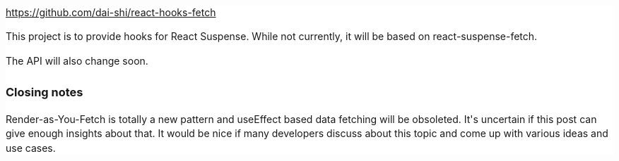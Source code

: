 <https://github.com/dai-shi/react-hooks-fetch>

This project is to provide hooks for React Suspense.
While not currently, it will be based on react-suspense-fetch.

The API will also change soon.

### Closing notes

Render-as-You-Fetch is totally a new pattern and
useEffect based data fetching will be obsoleted.
It's uncertain if this post can give enough insights about that.
It would be nice if many developers discuss about this topic
and come up with various ideas and use cases.

